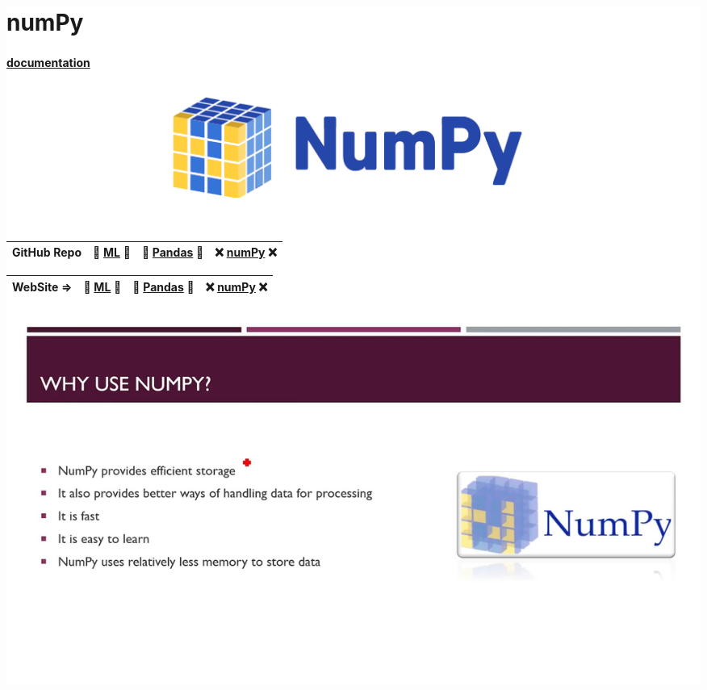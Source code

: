 # numPy

#### [documentation](https://numpy.org/doc/stable/reference/)

<p align="middle">
  <img src="img/numPy.png" alt="Pandas Logo" width="450" />
</p>
</br>

| GitHub Repo |🍭 [ML](https://github.com/akashdip2001/ML-Machine-Learning) 🍭|🐥 [Pandas](https://github.com/akashdip2001/ML-Machine-Learning/tree/main/pandas) 🐥|❌ [numPy](https://github.com/akashdip2001/ML-Machine-Learning/tree/main/numPy) ❌|
|-------------------- |-------------------- |-------------------- |-------------------- |


| WebSite => |🍭 [ML](https://akashdip2001.github.io/ML-Machine-Learning/) 🍭|🐥 [Pandas](https://akashdip2001.github.io/ML-Machine-Learning/pandas.html) 🐥|❌ [numPy](https://akashdip2001.github.io/ML-Machine-Learning/numPy.html) ❌|
|-------------------- |-------------------- |-------------------- |-------------------- |

<p float="left">
  <img src="img/numPy_1.jpg" width="100%" />